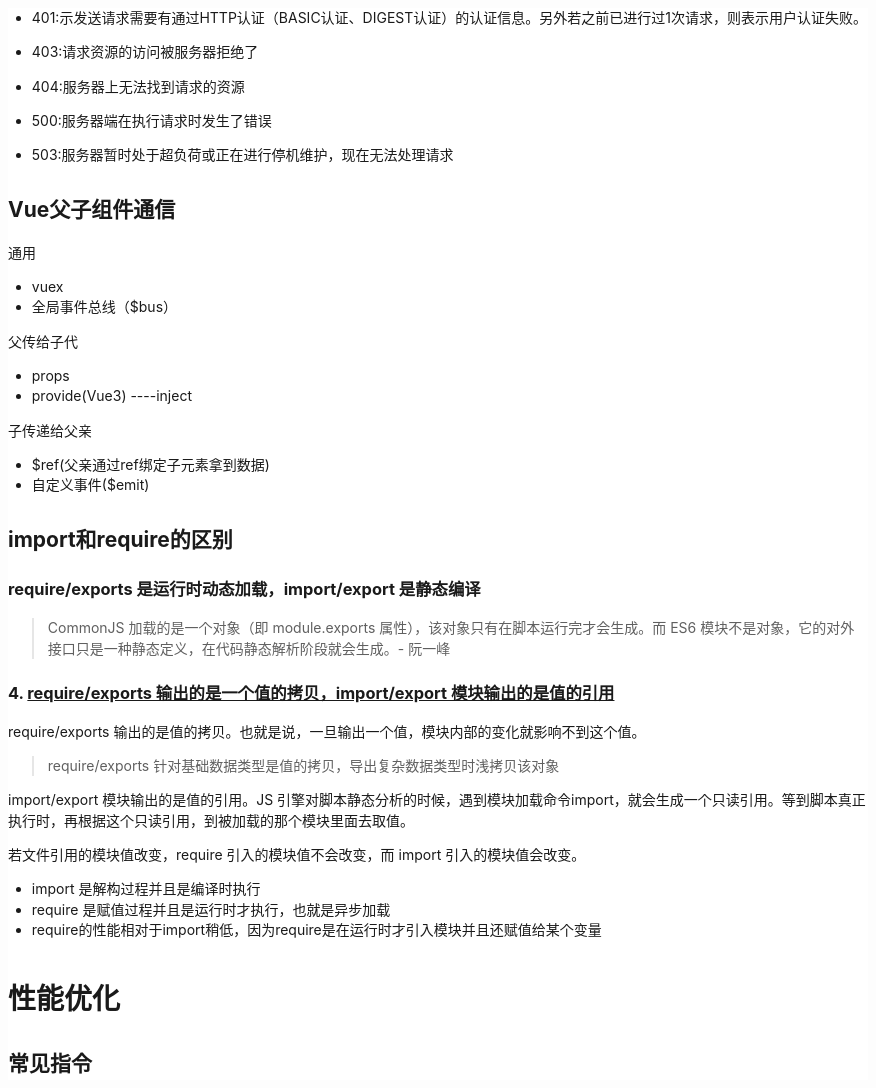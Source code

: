- 401:示发送请求需要有通过HTTP认证（BASIC认证、DIGEST认证）的认证信息。另外若之前已进行过1次请求，则表示用户认证失败。
- 403:请求资源的访问被服务器拒绝了
- 404:服务器上无法找到请求的资源



- 500:服务器端在执行请求时发生了错误
- 503:服务器暂时处于超负荷或正在进行停机维护，现在无法处理请求



## Vue父子组件通信

通用

- vuex
- 全局事件总线（$bus）

父传给子代

- props
- provide(Vue3) ----inject

子传递给父亲

- $ref(父亲通过ref绑定子元素拿到数据)
- 自定义事件($emit)

## import和require的区别

###  require/exports 是运行时动态加载，import/export 是静态编译

> CommonJS 加载的是一个对象（即 module.exports 属性），该对象只有在脚本运行完才会生成。而 ES6 模块不是对象，它的对外接口只是一种静态定义，在代码静态解析阶段就会生成。- 阮一峰

### 4. [require/exports 输出的是一个值的拷贝，import/export 模块输出的是值的引用](https://link.zhihu.com/?target=https%3A//es6.ruanyifeng.com/%23docs/module-loader%23ES6-%E6%A8%A1%E5%9D%97%E4%B8%8E-CommonJS-%E6%A8%A1%E5%9D%97%E7%9A%84%E5%B7%AE%E5%BC%82)

require/exports 输出的是值的拷贝。也就是说，一旦输出一个值，模块内部的变化就影响不到这个值。

> require/exports 针对基础数据类型是值的拷贝，导出复杂数据类型时浅拷贝该对象

import/export 模块输出的是值的引用。JS 引擎对脚本静态分析的时候，遇到模块加载命令import，就会生成一个只读引用。等到脚本真正执行时，再根据这个只读引用，到被加载的那个模块里面去取值。

若文件引用的模块值改变，require 引入的模块值不会改变，而 import 引入的模块值会改变。

- import 是解构过程并且是编译时执行
- require 是赋值过程并且是运行时才执行，也就是异步加载
- require的性能相对于import稍低，因为require是在运行时才引入模块并且还赋值给某个变量

# 性能优化

## 常见指令
